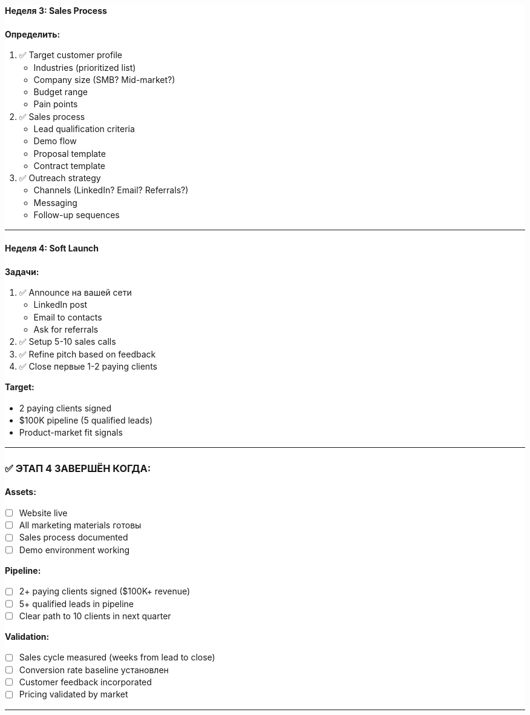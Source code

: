 
#### **Неделя 3: Sales Process**

**Определить:**
1. ✅ Target customer profile
   - Industries (prioritized list)
   - Company size (SMB? Mid-market?)
   - Budget range
   - Pain points
2. ✅ Sales process
   - Lead qualification criteria
   - Demo flow
   - Proposal template
   - Contract template
3. ✅ Outreach strategy
   - Channels (LinkedIn? Email? Referrals?)
   - Messaging
   - Follow-up sequences

---

#### **Неделя 4: Soft Launch**

**Задачи:**
1. ✅ Announce на вашей сети
   - LinkedIn post
   - Email to contacts
   - Ask for referrals
2. ✅ Setup 5-10 sales calls
3. ✅ Refine pitch based on feedback
4. ✅ Close первые 1-2 paying clients

**Target:**
- 2 paying clients signed
- $100K pipeline (5 qualified leads)
- Product-market fit signals

---

### **✅ ЭТАП 4 ЗАВЕРШЁН КОГДА:**

**Assets:**
- [ ] Website live
- [ ] All marketing materials готовы
- [ ] Sales process documented
- [ ] Demo environment working

**Pipeline:**
- [ ] 2+ paying clients signed ($100K+ revenue)
- [ ] 5+ qualified leads in pipeline
- [ ] Clear path to 10 clients in next quarter

**Validation:**
- [ ] Sales cycle measured (weeks from lead to close)
- [ ] Conversion rate baseline установлен
- [ ] Customer feedback incorporated
- [ ] Pricing validated by market

---